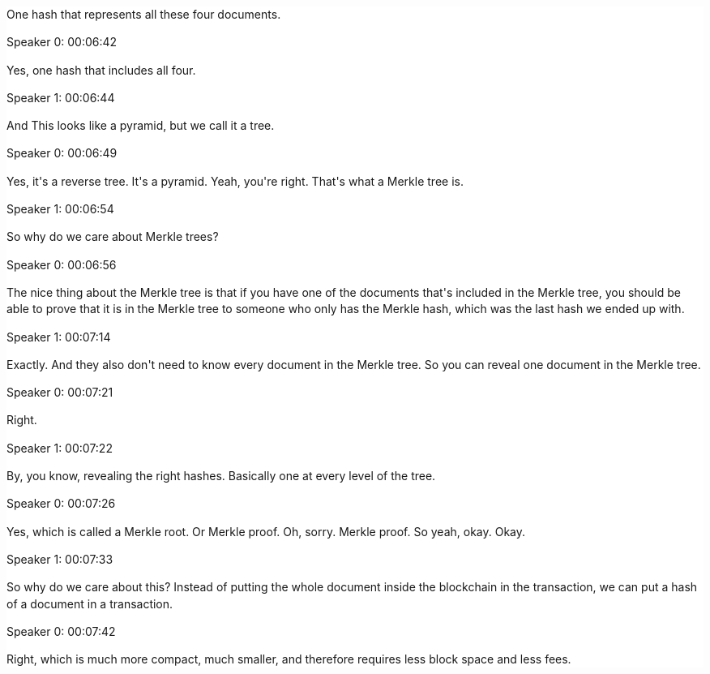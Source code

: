 One hash that represents all these four documents.

Speaker 0: 00:06:42

Yes, one hash that includes all four.

Speaker 1: 00:06:44

And This looks like a pyramid, but we call it a tree.

Speaker 0: 00:06:49

Yes, it's a reverse tree.
It's a pyramid.
Yeah, you're right.
That's what a Merkle tree is.

Speaker 1: 00:06:54

So why do we care about Merkle trees?

Speaker 0: 00:06:56

The nice thing about the Merkle tree is that if you have one of the documents that's included in the Merkle tree, you should be able to prove that it is in the Merkle tree to someone who only has the Merkle hash, which was the last hash we ended up with.

Speaker 1: 00:07:14

Exactly.
And they also don't need to know every document in the Merkle tree.
So you can reveal one document in the Merkle tree.

Speaker 0: 00:07:21

Right.

Speaker 1: 00:07:22

By, you know, revealing the right hashes.
Basically one at every level of the tree.

Speaker 0: 00:07:26

Yes, which is called a Merkle root.
Or Merkle proof.
Oh, sorry.
Merkle proof.
So yeah, okay.
Okay.

Speaker 1: 00:07:33

So why do we care about this?
Instead of putting the whole document inside the blockchain in the transaction, we can put a hash of a document in a transaction.

Speaker 0: 00:07:42

Right, which is much more compact, much smaller, and therefore requires less block space and less fees.
